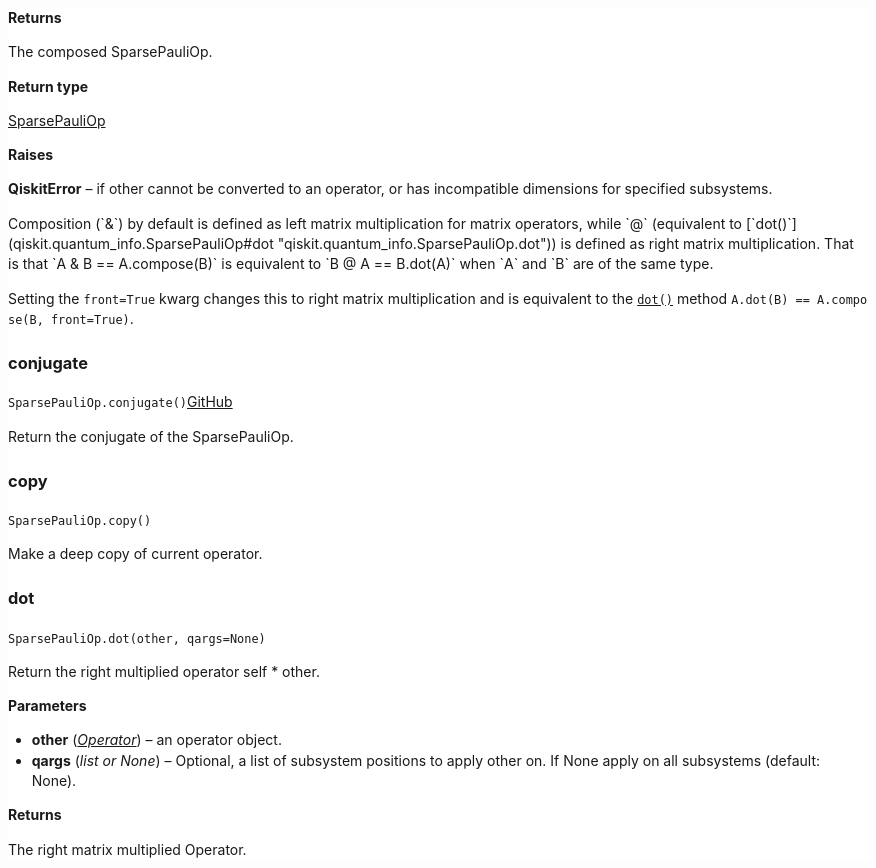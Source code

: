 **Returns**

The composed SparsePauliOp.

**Return type**

[SparsePauliOp](qiskit.quantum_info.SparsePauliOp "qiskit.quantum_info.SparsePauliOp")

**Raises**

**QiskitError** – if other cannot be converted to an operator, or has incompatible dimensions for specified subsystems.

<Admonition title="Note" type="note">
  Composition (`&`) by default is defined as left matrix multiplication for matrix operators, while `@` (equivalent to [`dot()`](qiskit.quantum_info.SparsePauliOp#dot "qiskit.quantum_info.SparsePauliOp.dot")) is defined as right matrix multiplication. That is that `A & B == A.compose(B)` is equivalent to `B @ A == B.dot(A)` when `A` and `B` are of the same type.

  Setting the `front=True` kwarg changes this to right matrix multiplication and is equivalent to the [`dot()`](qiskit.quantum_info.SparsePauliOp#dot "qiskit.quantum_info.SparsePauliOp.dot") method `A.dot(B) == A.compose(B, front=True)`.
</Admonition>

### conjugate

<span id="qiskit.quantum_info.SparsePauliOp.conjugate" />

`SparsePauliOp.conjugate()`[GitHub](https://github.com/qiskit/qiskit/tree/stable/0.42/qiskit/quantum_info/operators/symplectic/sparse_pauli_op.py "view source code")

Return the conjugate of the SparsePauliOp.

### copy

<span id="qiskit.quantum_info.SparsePauliOp.copy" />

`SparsePauliOp.copy()`

Make a deep copy of current operator.

### dot

<span id="qiskit.quantum_info.SparsePauliOp.dot" />

`SparsePauliOp.dot(other, qargs=None)`

Return the right multiplied operator self \* other.

**Parameters**

*   **other** ([*Operator*](qiskit.quantum_info.Operator "qiskit.quantum_info.Operator")) – an operator object.
*   **qargs** (*list or None*) – Optional, a list of subsystem positions to apply other on. If None apply on all subsystems (default: None).

**Returns**

The right matrix multiplied Operator.
